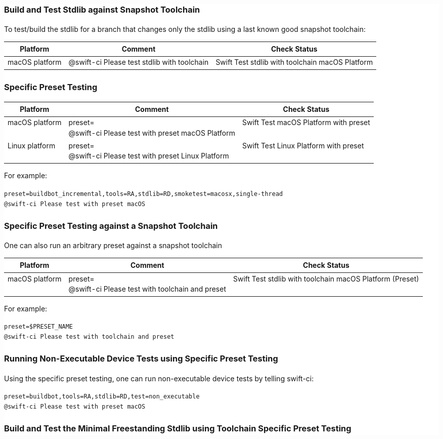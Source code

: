 ### Build and Test Stdlib against Snapshot Toolchain

To test/build the stdlib for a branch that changes only the stdlib using a last known good snapshot toolchain:

Platform       | Comment | Check Status
------------   | ------- | ------------
macOS platform | @swift-ci Please test stdlib with toolchain| Swift Test stdlib with toolchain macOS Platform

### Specific Preset Testing

Platform       | Comment | Check Status
------------   | ------- | ------------
macOS platform | preset=<preset> <br> @swift-ci Please test with preset macOS Platform | Swift Test macOS Platform with preset
Linux platform | preset=<preset> <br> @swift-ci Please test with preset Linux Platform | Swift Test Linux Platform with preset


For example:

```
preset=buildbot_incremental,tools=RA,stdlib=RD,smoketest=macosx,single-thread
@swift-ci Please test with preset macOS
```


### Specific Preset Testing against a Snapshot Toolchain

One can also run an arbitrary preset against a snapshot toolchain 

Platform       | Comment | Check Status
------------   | ------- | ------------
macOS platform | preset=<preset> <br> @swift-ci Please test with toolchain and preset| Swift Test stdlib with toolchain macOS Platform (Preset)

For example:

```
preset=$PRESET_NAME
@swift-ci Please test with toolchain and preset
```

### Running Non-Executable Device Tests using Specific Preset Testing

Using the specific preset testing, one can run non-executable device tests by
telling swift-ci:

```
preset=buildbot,tools=RA,stdlib=RD,test=non_executable
@swift-ci Please test with preset macOS
```

### Build and Test the Minimal Freestanding Stdlib using Toolchain Specific Preset Testing
